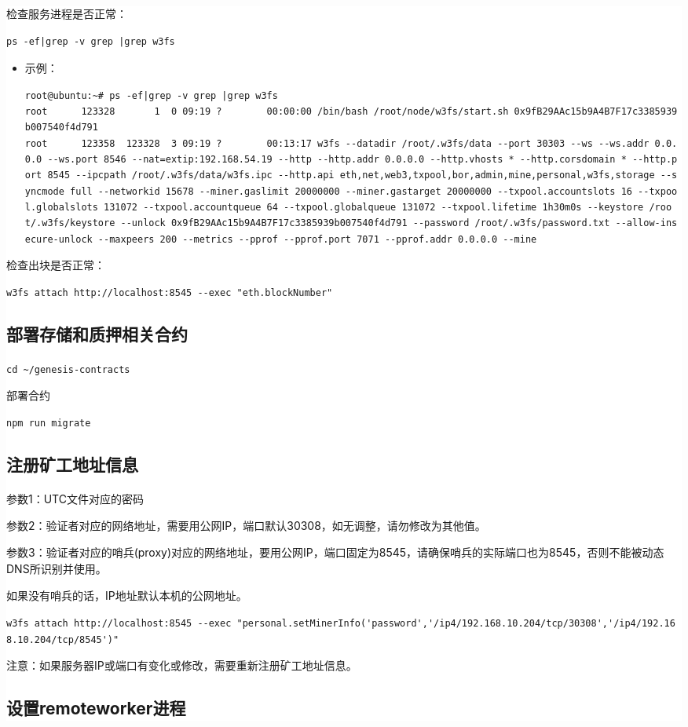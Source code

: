 检查服务进程是否正常：

```
ps -ef|grep -v grep |grep w3fs
```

- 示例：

  ```
  root@ubuntu:~# ps -ef|grep -v grep |grep w3fs
  root      123328       1  0 09:19 ?        00:00:00 /bin/bash /root/node/w3fs/start.sh 0x9fB29AAc15b9A4B7F17c3385939b007540f4d791
  root      123358  123328  3 09:19 ?        00:13:17 w3fs --datadir /root/.w3fs/data --port 30303 --ws --ws.addr 0.0.0.0 --ws.port 8546 --nat=extip:192.168.54.19 --http --http.addr 0.0.0.0 --http.vhosts * --http.corsdomain * --http.port 8545 --ipcpath /root/.w3fs/data/w3fs.ipc --http.api eth,net,web3,txpool,bor,admin,mine,personal,w3fs,storage --syncmode full --networkid 15678 --miner.gaslimit 20000000 --miner.gastarget 20000000 --txpool.accountslots 16 --txpool.globalslots 131072 --txpool.accountqueue 64 --txpool.globalqueue 131072 --txpool.lifetime 1h30m0s --keystore /root/.w3fs/keystore --unlock 0x9fB29AAc15b9A4B7F17c3385939b007540f4d791 --password /root/.w3fs/password.txt --allow-insecure-unlock --maxpeers 200 --metrics --pprof --pprof.port 7071 --pprof.addr 0.0.0.0 --mine
  ```

检查出块是否正常：

```
w3fs attach http://localhost:8545 --exec "eth.blockNumber"
```

## 部署存储和质押相关合约

```
cd ~/genesis-contracts
```

部署合约

```
npm run migrate
```

## 注册矿工地址信息

参数1：UTC文件对应的密码

参数2：验证者对应的网络地址，需要用公网IP，端口默认30308，如无调整，请勿修改为其他值。

参数3：验证者对应的哨兵(proxy)对应的网络地址，要用公网IP，端口固定为8545，请确保哨兵的实际端口也为8545，否则不能被动态DNS所识别并使用。

如果没有哨兵的话，IP地址默认本机的公网地址。

```
w3fs attach http://localhost:8545 --exec "personal.setMinerInfo('password','/ip4/192.168.10.204/tcp/30308','/ip4/192.168.10.204/tcp/8545')"
```

注意：如果服务器IP或端口有变化或修改，需要重新注册矿工地址信息。

## 设置remoteworker进程
